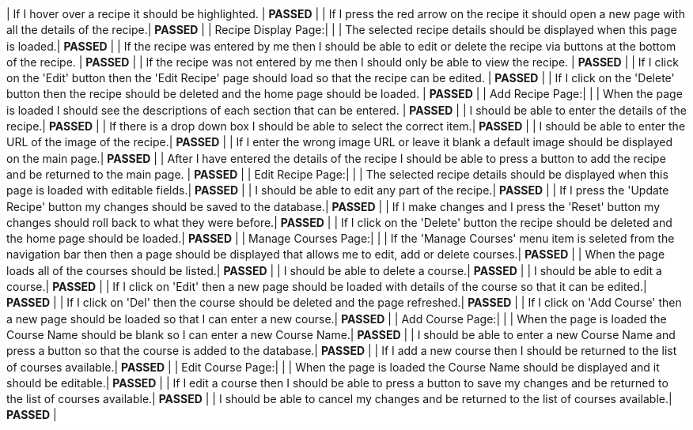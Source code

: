 | If I hover over a recipe it should be highlighted. | **PASSED** |
| If I press the red arrow on the recipe it should open a new page with all the details of the recipe.| **PASSED** |
| Recipe Display Page:|  |
| The selected recipe details should be displayed when this page is loaded.| **PASSED** |
| If the recipe was entered by me then I should be able to edit or delete the recipe via buttons at the bottom of the recipe. | **PASSED** |
| If the recipe was not entered by me then I should only be able to view the recipe. | **PASSED** |
| If I click on the 'Edit' button then the 'Edit Recipe' page should load so that the recipe can be edited. | **PASSED** |
| If I click on the 'Delete' button then the recipe should be deleted and the home page should be loaded. | **PASSED** |
| Add Recipe Page:|  |
| When the page is loaded I should see the descriptions of each section that can be entered. | **PASSED** |
| I should be able to enter the details of the recipe.| **PASSED** |
| If there is a drop down box I should be able to select the correct item.| **PASSED** |
| I should be able to enter the URL of the image of the recipe.| **PASSED** |
| If I enter the wrong image URL or leave it blank a default image should be displayed on the main page.| **PASSED** |
| After I have entered the details of the recipe I should be able to press a button to add the recipe and be returned to the main page. | **PASSED** |
| Edit Recipe Page:|  |
| The selected recipe details should be displayed when this page is loaded with editable fields.| **PASSED** |
| I should be able to edit any part of the recipe.| **PASSED** |
| If I press the 'Update Recipe' button my changes should be saved to the database.| **PASSED** |
| If I make changes and I press the 'Reset' button my changes should roll back to what they were before.| **PASSED** |
| If I click on the 'Delete' button the recipe should be deleted and the home page should be loaded.| **PASSED** | 
| Manage Courses Page:|  |
| If the 'Manage Courses' menu item is seleted from the navigation bar then then a page should be displayed that allows me to edit, add or delete courses.| **PASSED** |
| When the page loads all of the courses should be listed.| **PASSED** |
| I should be able to delete a course.| **PASSED** |
| I should be able to edit a course.| **PASSED** | 
| If I click on 'Edit' then a new page should be loaded with details of the course so that it can be edited.| **PASSED** |
| If I click on 'Del' then the course should be deleted and the page refreshed.| **PASSED** |
| If I click on 'Add Course' then a new page should be loaded so that I can enter a new course.| **PASSED** |
| Add Course Page:|  |
| When the page is loaded the Course Name should be blank so I can enter a new Course Name.| **PASSED** |
| I should be able to enter a new Course Name and press a button so that the course is added to the database.| **PASSED** |
| If I add a new course then I should be returned to the list of courses available.| **PASSED** |
| Edit Course Page:|  |
| When the page is loaded the Course Name should be displayed and it should be editable.| **PASSED** |
| If I edit a course then I should be able to press a button to save my changes and be returned to the list of courses available.| **PASSED** |
| I should be able to cancel my changes and be returned to the list of courses available.| **PASSED** |